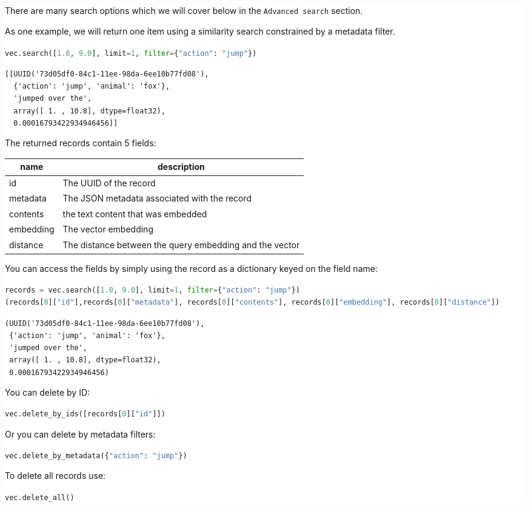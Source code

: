 There are many search options which we will cover below in the
`Advanced search` section.

As one example, we will return one item using a similarity search
constrained by a metadata filter.

``` python
vec.search([1.0, 9.0], limit=1, filter={"action": "jump"})
```

    [[UUID('73d05df0-84c1-11ee-98da-6ee10b77fd08'),
      {'action': 'jump', 'animal': 'fox'},
      'jumped over the',
      array([ 1. , 10.8], dtype=float32),
      0.00016793422934946456]]

The returned records contain 5 fields:

| name      | description                                             |
|-----------|---------------------------------------------------------|
| id        | The UUID of the record                                  |
| metadata  | The JSON metadata associated with the record            |
| contents  | the text content that was embedded                      |
| embedding | The vector embedding                                    |
| distance  | The distance between the query embedding and the vector |

You can access the fields by simply using the record as a dictionary
keyed on the field name:

``` python
records = vec.search([1.0, 9.0], limit=1, filter={"action": "jump"})
(records[0]["id"],records[0]["metadata"], records[0]["contents"], records[0]["embedding"], records[0]["distance"])
```

    (UUID('73d05df0-84c1-11ee-98da-6ee10b77fd08'),
     {'action': 'jump', 'animal': 'fox'},
     'jumped over the',
     array([ 1. , 10.8], dtype=float32),
     0.00016793422934946456)

You can delete by ID:

``` python
vec.delete_by_ids([records[0]["id"]])
```

Or you can delete by metadata filters:

``` python
vec.delete_by_metadata({"action": "jump"})
```

To delete all records use:

``` python
vec.delete_all()
```
